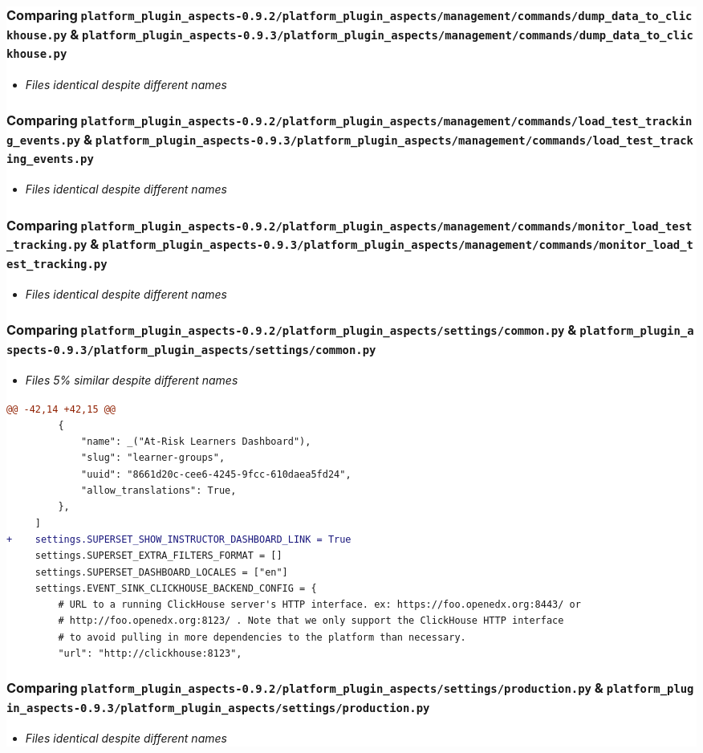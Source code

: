 
### Comparing `platform_plugin_aspects-0.9.2/platform_plugin_aspects/management/commands/dump_data_to_clickhouse.py` & `platform_plugin_aspects-0.9.3/platform_plugin_aspects/management/commands/dump_data_to_clickhouse.py`

 * *Files identical despite different names*

### Comparing `platform_plugin_aspects-0.9.2/platform_plugin_aspects/management/commands/load_test_tracking_events.py` & `platform_plugin_aspects-0.9.3/platform_plugin_aspects/management/commands/load_test_tracking_events.py`

 * *Files identical despite different names*

### Comparing `platform_plugin_aspects-0.9.2/platform_plugin_aspects/management/commands/monitor_load_test_tracking.py` & `platform_plugin_aspects-0.9.3/platform_plugin_aspects/management/commands/monitor_load_test_tracking.py`

 * *Files identical despite different names*

### Comparing `platform_plugin_aspects-0.9.2/platform_plugin_aspects/settings/common.py` & `platform_plugin_aspects-0.9.3/platform_plugin_aspects/settings/common.py`

 * *Files 5% similar despite different names*

```diff
@@ -42,14 +42,15 @@
         {
             "name": _("At-Risk Learners Dashboard"),
             "slug": "learner-groups",
             "uuid": "8661d20c-cee6-4245-9fcc-610daea5fd24",
             "allow_translations": True,
         },
     ]
+    settings.SUPERSET_SHOW_INSTRUCTOR_DASHBOARD_LINK = True
     settings.SUPERSET_EXTRA_FILTERS_FORMAT = []
     settings.SUPERSET_DASHBOARD_LOCALES = ["en"]
     settings.EVENT_SINK_CLICKHOUSE_BACKEND_CONFIG = {
         # URL to a running ClickHouse server's HTTP interface. ex: https://foo.openedx.org:8443/ or
         # http://foo.openedx.org:8123/ . Note that we only support the ClickHouse HTTP interface
         # to avoid pulling in more dependencies to the platform than necessary.
         "url": "http://clickhouse:8123",
```

### Comparing `platform_plugin_aspects-0.9.2/platform_plugin_aspects/settings/production.py` & `platform_plugin_aspects-0.9.3/platform_plugin_aspects/settings/production.py`

 * *Files identical despite different names*
